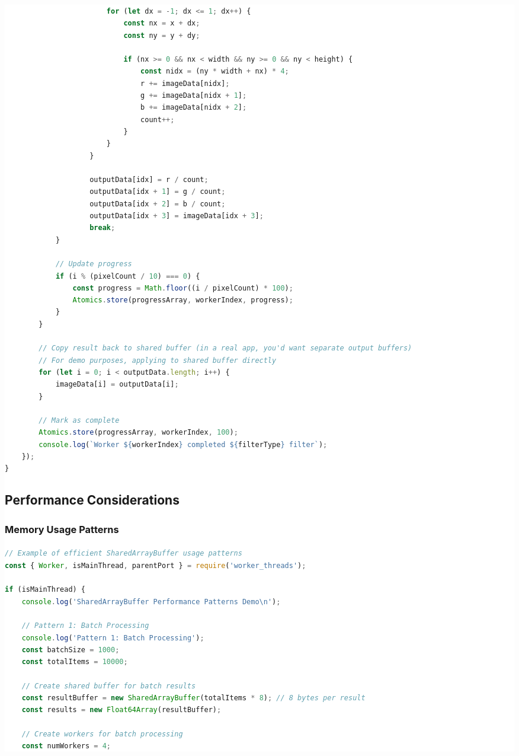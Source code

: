 ```javascript
                        for (let dx = -1; dx <= 1; dx++) {
                            const nx = x + dx;
                            const ny = y + dy;
                          
                            if (nx >= 0 && nx < width && ny >= 0 && ny < height) {
                                const nidx = (ny * width + nx) * 4;
                                r += imageData[nidx];
                                g += imageData[nidx + 1];
                                b += imageData[nidx + 2];
                                count++;
                            }
                        }
                    }
                  
                    outputData[idx] = r / count;
                    outputData[idx + 1] = g / count;
                    outputData[idx + 2] = b / count;
                    outputData[idx + 3] = imageData[idx + 3];
                    break;
            }
          
            // Update progress
            if (i % (pixelCount / 10) === 0) {
                const progress = Math.floor((i / pixelCount) * 100);
                Atomics.store(progressArray, workerIndex, progress);
            }
        }
      
        // Copy result back to shared buffer (in a real app, you'd want separate output buffers)
        // For demo purposes, applying to shared buffer directly
        for (let i = 0; i < outputData.length; i++) {
            imageData[i] = outputData[i];
        }
      
        // Mark as complete
        Atomics.store(progressArray, workerIndex, 100);
        console.log(`Worker ${workerIndex} completed ${filterType} filter`);
    });
}
```

## Performance Considerations

### Memory Usage Patterns

```javascript
// Example of efficient SharedArrayBuffer usage patterns
const { Worker, isMainThread, parentPort } = require('worker_threads');

if (isMainThread) {
    console.log('SharedArrayBuffer Performance Patterns Demo\n');
  
    // Pattern 1: Batch Processing
    console.log('Pattern 1: Batch Processing');
    const batchSize = 1000;
    const totalItems = 10000;
  
    // Create shared buffer for batch results
    const resultBuffer = new SharedArrayBuffer(totalItems * 8); // 8 bytes per result
    const results = new Float64Array(resultBuffer);
  
    // Create workers for batch processing
    const numWorkers = 4;
```